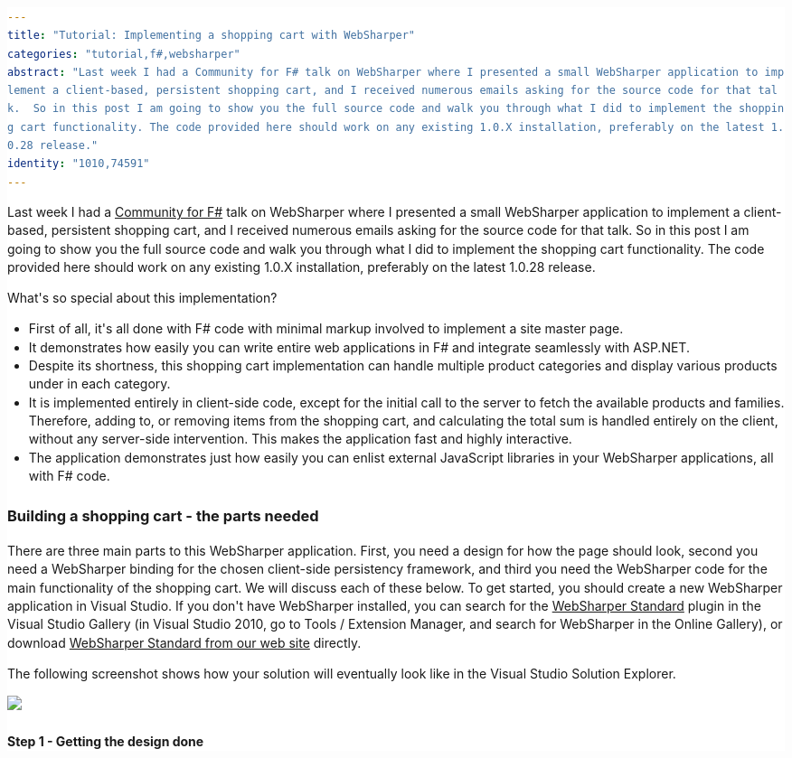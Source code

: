 ```yaml
---
title: "Tutorial: Implementing a shopping cart with WebSharper"
categories: "tutorial,f#,websharper"
abstract: "Last week I had a Community for F# talk on WebSharper where I presented a small WebSharper application to implement a client-based, persistent shopping cart, and I received numerous emails asking for the source code for that talk.  So in this post I am going to show you the full source code and walk you through what I did to implement the shopping cart functionality. The code provided here should work on any existing 1.0.X installation, preferably on the latest 1.0.28 release."
identity: "1010,74591"
---
```

Last week I had a [Community for F#](http://www.communityforfsharp.net/september-2010-live-meeting) talk on WebSharper where I presented a small WebSharper application to implement a client-based, persistent shopping cart, and I received numerous emails asking for the source code for that talk. So in this post I am going to show you the full source code and walk you through what I did to implement the shopping cart functionality. The code provided here should work on any existing 1.0.X installation, preferably on the latest 1.0.28 release.

What's so special about this implementation?

 * First of all, it's all done with F# code with minimal markup involved to implement a site master page.
 * It demonstrates how easily you can write entire web applications in F# and integrate seamlessly with ASP.NET.
 * Despite its shortness, this shopping cart implementation can handle multiple product categories and display various products under in each category.
 * It is implemented entirely in client-side code, except for the initial call to the server to fetch the available products and families. Therefore, adding to, or removing items from the shopping cart, and calculating the total sum is handled entirely on the client, without any server-side intervention. This makes the application fast and highly interactive.
 * The application demonstrates just how easily you can enlist external JavaScript libraries in your WebSharper applications, all with F# code.

### Building a shopping cart - the parts needed

There are three main parts to this WebSharper application. First, you need a design for how the page should look, second you need a WebSharper binding for the chosen client-side persistency framework, and third you need the WebSharper code for the main functionality of the shopping cart. We will discuss each of these below.
To get started, you should create a new WebSharper application in Visual Studio. If you don't have WebSharper installed, you can search for the [WebSharper Standard](http://visualstudiogallery.msdn.microsoft.com/en-us/288b94ea-0ea7-4dde-8906-f72eb22fbe1b) plugin in the Visual Studio Gallery (in Visual Studio 2010, go to Tools / Extension Manager, and search for WebSharper in the Online Gallery), or download [WebSharper Standard from our web site](http://www.intellifactory.com/products/wsp/DownloadStd.aspx) directly.

The following screenshot shows how your solution will eventually look like in the Visual Studio Solution Explorer.

<img src="/assets/shopping-cart-solution.png">

#### Step 1 - Getting the design done
